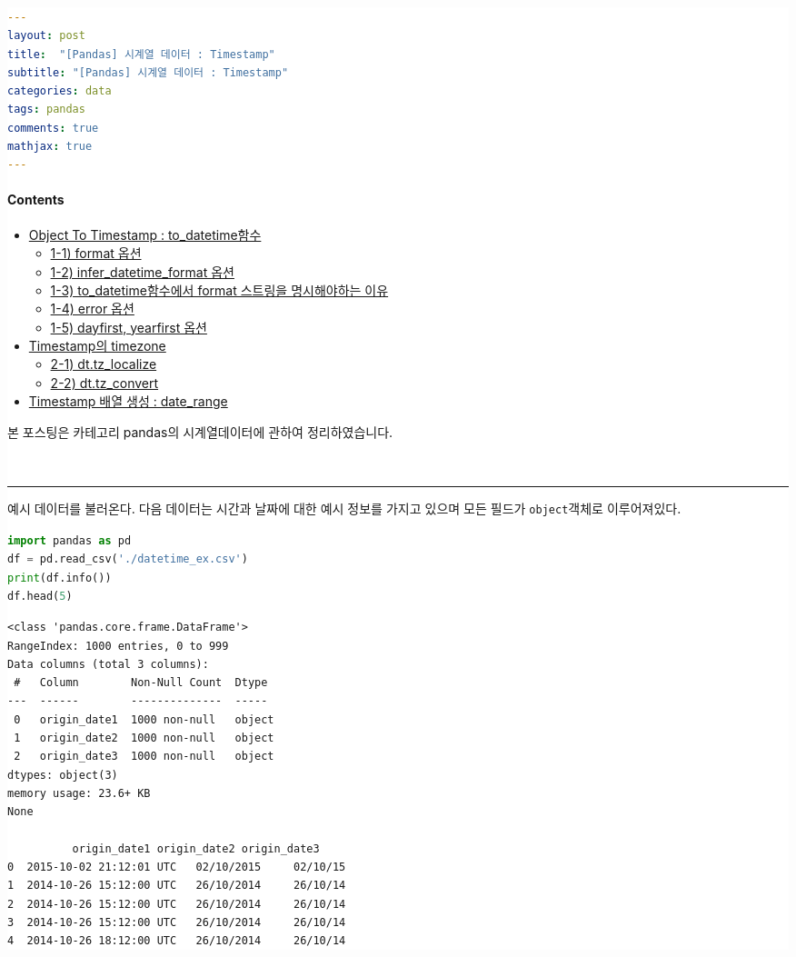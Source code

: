 ```yaml
---
layout: post
title:  "[Pandas] 시계열 데이터 : Timestamp"
subtitle: "[Pandas] 시계열 데이터 : Timestamp"
categories: data
tags: pandas
comments: true
mathjax: true
---
```

#### Contents
- [Object To Timestamp : to_datetime함수](#object-to-timestamp--to_datetime함수)
	- [1-1) format 옵션](#1-1-format-옵션)
	- [1-2) infer_datetime_format 옵션](#1-2-infer_datetime_format-옵션)
	- [1-3) to_datetime함수에서 format 스트링을 명시해야하는 이유](#1-3-to_datetime함수에서-format-스트링을-명시해야하는-이유)
	- [1-4) error 옵션](#1-4-error-옵션)
	- [1-5) dayfirst, yearfirst 옵션](#1-5-dayfirst-yearfirst-옵션)
- [Timestamp의 timezone](#timestamp의-timezone)
	- [2-1) dt.tz_localize](#2-1-dttz_localize)
	- [2-2) dt.tz_convert](#2-2-dttz_convert)
- [Timestamp 배열 생성 : date_range](#timestamp-배열-생성--date_range)

본 포스팅은 카테고리 pandas의 시계열데이터에 관하여 정리하였습니다.

<br>

---

예시 데이터를 불러온다. 다음 데이터는 시간과 날짜에 대한 예시 정보를 가지고 있으며 모든 필드가 `object`객체로 이루어져있다.  

```python
import pandas as pd
df = pd.read_csv('./datetime_ex.csv')
print(df.info())
df.head(5)
```

```
<class 'pandas.core.frame.DataFrame'>
RangeIndex: 1000 entries, 0 to 999
Data columns (total 3 columns):
 #   Column        Non-Null Count  Dtype 
---  ------        --------------  ----- 
 0   origin_date1  1000 non-null   object
 1   origin_date2  1000 non-null   object
 2   origin_date3  1000 non-null   object
dtypes: object(3)
memory usage: 23.6+ KB
None

	      origin_date1 origin_date2 origin_date3
0  2015-10-02 21:12:01 UTC   02/10/2015     02/10/15
1  2014-10-26 15:12:00 UTC   26/10/2014     26/10/14
2  2014-10-26 15:12:00 UTC   26/10/2014     26/10/14
3  2014-10-26 15:12:00 UTC   26/10/2014     26/10/14
4  2014-10-26 18:12:00 UTC   26/10/2014     26/10/14
```
